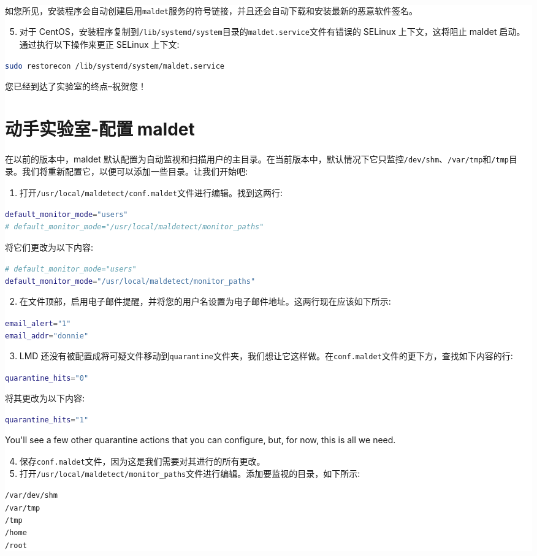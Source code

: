 如您所见，安装程序会自动创建启用`maldet`服务的符号链接，并且还会自动下载和安装最新的恶意软件签名。

5.  对于 CentOS，安装程序复制到`/lib/systemd/system`目录的`maldet.service`文件有错误的 SELinux 上下文，这将阻止 maldet 启动。通过执行以下操作来更正 SELinux 上下文:

```sh
sudo restorecon /lib/systemd/system/maldet.service
```

您已经到达了实验室的终点–祝贺您！

# 动手实验室-配置 maldet

在以前的版本中，maldet 默认配置为自动监视和扫描用户的主目录。在当前版本中，默认情况下它只监控`/dev/shm`、`/var/tmp`和`/tmp`目录。我们将重新配置它，以便可以添加一些目录。让我们开始吧:

1.  打开`/usr/local/maldetect/conf.maldet`文件进行编辑。找到这两行:

```sh
default_monitor_mode="users"
# default_monitor_mode="/usr/local/maldetect/monitor_paths"
```

将它们更改为以下内容:

```sh
# default_monitor_mode="users"
default_monitor_mode="/usr/local/maldetect/monitor_paths"
```

2.  在文件顶部，启用电子邮件提醒，并将您的用户名设置为电子邮件地址。这两行现在应该如下所示:

```sh
email_alert="1"
email_addr="donnie"
```

3.  LMD 还没有被配置成将可疑文件移动到`quarantine`文件夹，我们想让它这样做。在`conf.maldet`文件的更下方，查找如下内容的行:

```sh
quarantine_hits="0"
```

将其更改为以下内容:

```sh
quarantine_hits="1"
```

You'll see a few other quarantine actions that you can configure, but, for now, this is all we need. 

4.  保存`conf.maldet`文件，因为这是我们需要对其进行的所有更改。
5.  打开`/usr/local/maldetect/monitor_paths`文件进行编辑。添加要监视的目录，如下所示:

```sh
/var/dev/shm
/var/tmp
/tmp
/home
/root
```
